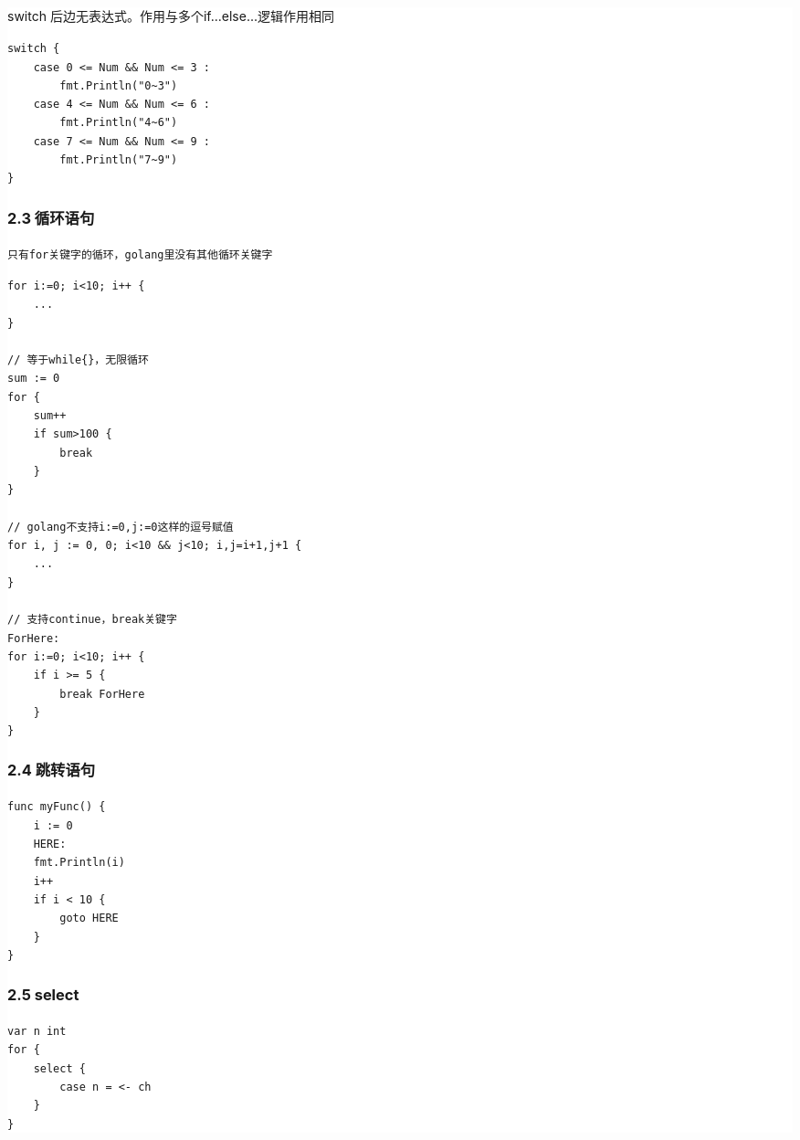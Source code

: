 switch 后边无表达式。作用与多个if...else...逻辑作用相同

	switch {
		case 0 <= Num && Num <= 3 :
			fmt.Println("0~3")
		case 4 <= Num && Num <= 6 :
			fmt.Println("4~6")
		case 7 <= Num && Num <= 9 :
			fmt.Println("7~9")
	}

### 2.3 循环语句
`只有for关键字的循环，golang里没有其他循环关键字`

	for i:=0; i<10; i++ {
		...
	}

	// 等于while{}，无限循环
	sum := 0
	for {
		sum++
		if sum>100 {
			break
		}
	}

	// golang不支持i:=0,j:=0这样的逗号赋值
	for i, j := 0, 0; i<10 && j<10; i,j=i+1,j+1 {
		...
	}
	
	// 支持continue，break关键字
	ForHere:
	for i:=0; i<10; i++ {
		if i >= 5 {
			break ForHere
		}
	}
	

### 2.4 跳转语句

	func myFunc() {
		i := 0
		HERE:
		fmt.Println(i)
		i++
		if i < 10 {
			goto HERE
		}
	}

### 2.5 select
	var n int
	for {
		select {
			case n = <- ch
		}
	}
